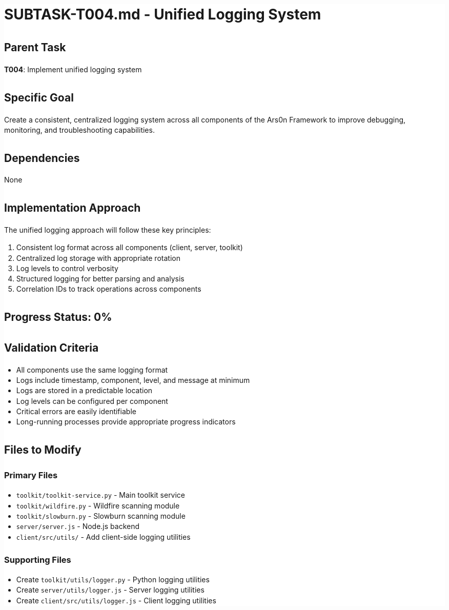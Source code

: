 # SUBTASK-T004.md - Unified Logging System

## Parent Task
**T004**: Implement unified logging system

## Specific Goal
Create a consistent, centralized logging system across all components of the Ars0n Framework to improve debugging, monitoring, and troubleshooting capabilities.

## Dependencies
None

## Implementation Approach

The unified logging approach will follow these key principles:
1. Consistent log format across all components (client, server, toolkit)
2. Centralized log storage with appropriate rotation
3. Log levels to control verbosity
4. Structured logging for better parsing and analysis
5. Correlation IDs to track operations across components

## Progress Status: 0%

## Validation Criteria
- All components use the same logging format
- Logs include timestamp, component, level, and message at minimum
- Logs are stored in a predictable location
- Log levels can be configured per component
- Critical errors are easily identifiable
- Long-running processes provide appropriate progress indicators

## Files to Modify

### Primary Files
- `toolkit/toolkit-service.py` - Main toolkit service
- `toolkit/wildfire.py` - Wildfire scanning module
- `toolkit/slowburn.py` - Slowburn scanning module
- `server/server.js` - Node.js backend
- `client/src/utils/` - Add client-side logging utilities

### Supporting Files
- Create `toolkit/utils/logger.py` - Python logging utilities
- Create `server/utils/logger.js` - Server logging utilities
- Create `client/src/utils/logger.js` - Client logging utilities
